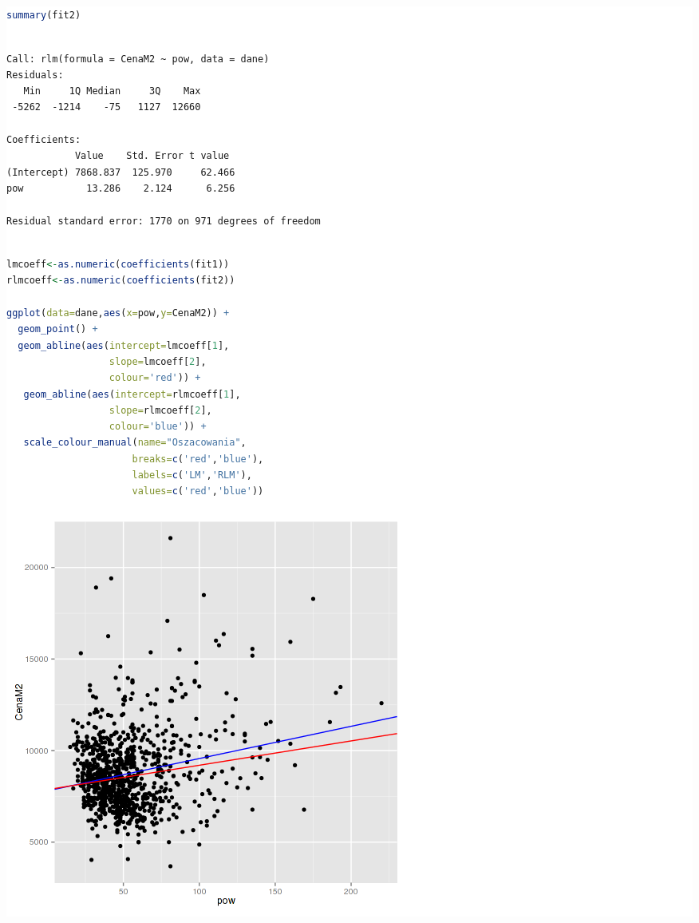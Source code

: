 ```r
summary(fit2)
```

```

Call: rlm(formula = CenaM2 ~ pow, data = dane)
Residuals:
   Min     1Q Median     3Q    Max 
 -5262  -1214    -75   1127  12660 

Coefficients:
            Value    Std. Error t value 
(Intercept) 7868.837  125.970     62.466
pow           13.286    2.124      6.256

Residual standard error: 1770 on 971 degrees of freedom
```

```r

lmcoeff<-as.numeric(coefficients(fit1))
rlmcoeff<-as.numeric(coefficients(fit2))

ggplot(data=dane,aes(x=pow,y=CenaM2)) +
  geom_point() + 
  geom_abline(aes(intercept=lmcoeff[1],
                  slope=lmcoeff[2],
                  colour='red')) +
   geom_abline(aes(intercept=rlmcoeff[1],
                  slope=rlmcoeff[2],
                  colour='blue')) +
   scale_colour_manual(name="Oszacowania", 
                      breaks=c('red','blue'),
                      labels=c('LM','RLM'),
                      values=c('red','blue'))
```

![plot of chunk rlmAndLm2](figure/rlmAndLm2.png) 

